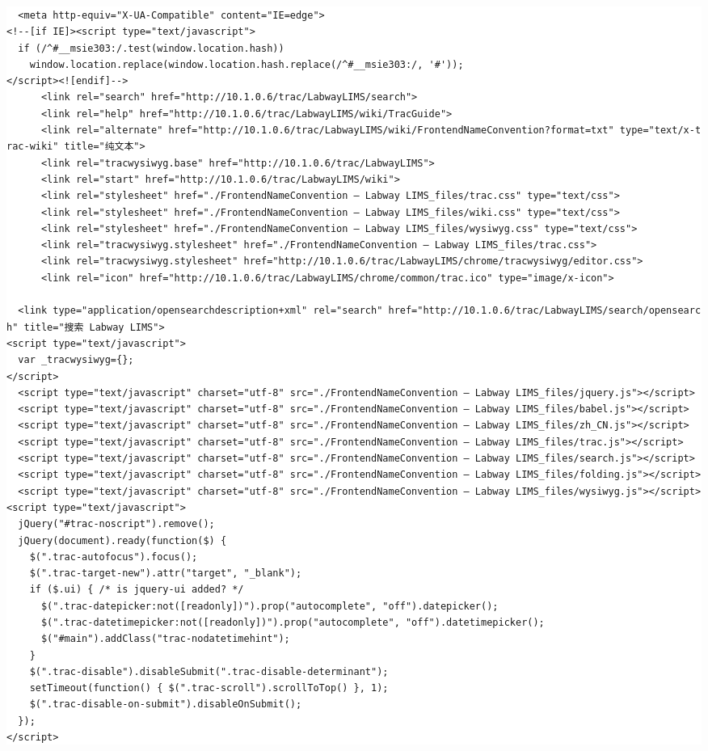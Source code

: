 <!DOCTYPE html PUBLIC "-//W3C//DTD XHTML 1.0 Strict//EN" "http://www.w3.org/TR/xhtml1/DTD/xhtml1-strict.dtd">

<html xmlns="http://www.w3.org/1999/xhtml"><head><meta http-equiv="Content-Type" content="text/html; charset=UTF-8">
    <title>
      FrontendNameConvention – Labway LIMS
    </title>
      
      <meta http-equiv="X-UA-Compatible" content="IE=edge">
    <!--[if IE]><script type="text/javascript">
      if (/^#__msie303:/.test(window.location.hash))
        window.location.replace(window.location.hash.replace(/^#__msie303:/, '#'));
    </script><![endif]-->
          <link rel="search" href="http://10.1.0.6/trac/LabwayLIMS/search">
          <link rel="help" href="http://10.1.0.6/trac/LabwayLIMS/wiki/TracGuide">
          <link rel="alternate" href="http://10.1.0.6/trac/LabwayLIMS/wiki/FrontendNameConvention?format=txt" type="text/x-trac-wiki" title="纯文本">
          <link rel="tracwysiwyg.base" href="http://10.1.0.6/trac/LabwayLIMS">
          <link rel="start" href="http://10.1.0.6/trac/LabwayLIMS/wiki">
          <link rel="stylesheet" href="./FrontendNameConvention – Labway LIMS_files/trac.css" type="text/css">
          <link rel="stylesheet" href="./FrontendNameConvention – Labway LIMS_files/wiki.css" type="text/css">
          <link rel="stylesheet" href="./FrontendNameConvention – Labway LIMS_files/wysiwyg.css" type="text/css">
          <link rel="tracwysiwyg.stylesheet" href="./FrontendNameConvention – Labway LIMS_files/trac.css">
          <link rel="tracwysiwyg.stylesheet" href="http://10.1.0.6/trac/LabwayLIMS/chrome/tracwysiwyg/editor.css">
          <link rel="icon" href="http://10.1.0.6/trac/LabwayLIMS/chrome/common/trac.ico" type="image/x-icon">
    
      <link type="application/opensearchdescription+xml" rel="search" href="http://10.1.0.6/trac/LabwayLIMS/search/opensearch" title="搜索 Labway LIMS">
    <script type="text/javascript">
      var _tracwysiwyg={};
    </script>
      <script type="text/javascript" charset="utf-8" src="./FrontendNameConvention – Labway LIMS_files/jquery.js"></script>
      <script type="text/javascript" charset="utf-8" src="./FrontendNameConvention – Labway LIMS_files/babel.js"></script>
      <script type="text/javascript" charset="utf-8" src="./FrontendNameConvention – Labway LIMS_files/zh_CN.js"></script>
      <script type="text/javascript" charset="utf-8" src="./FrontendNameConvention – Labway LIMS_files/trac.js"></script>
      <script type="text/javascript" charset="utf-8" src="./FrontendNameConvention – Labway LIMS_files/search.js"></script>
      <script type="text/javascript" charset="utf-8" src="./FrontendNameConvention – Labway LIMS_files/folding.js"></script>
      <script type="text/javascript" charset="utf-8" src="./FrontendNameConvention – Labway LIMS_files/wysiwyg.js"></script>
    <script type="text/javascript">
      jQuery("#trac-noscript").remove();
      jQuery(document).ready(function($) {
        $(".trac-autofocus").focus();
        $(".trac-target-new").attr("target", "_blank");
        if ($.ui) { /* is jquery-ui added? */
          $(".trac-datepicker:not([readonly])").prop("autocomplete", "off").datepicker();
          $(".trac-datetimepicker:not([readonly])").prop("autocomplete", "off").datetimepicker();
          $("#main").addClass("trac-nodatetimehint");
        }
        $(".trac-disable").disableSubmit(".trac-disable-determinant");
        setTimeout(function() { $(".trac-scroll").scrollToTop() }, 1);
        $(".trac-disable-on-submit").disableOnSubmit();
      });
    </script>